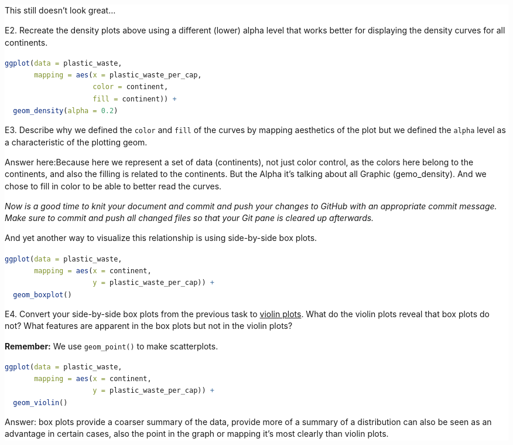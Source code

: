 This still doesn’t look great…

E2. Recreate the density plots above using a different (lower) alpha
level that works better for displaying the density curves for all
continents.

``` r
ggplot(data = plastic_waste, 
       mapping = aes(x = plastic_waste_per_cap, 
                     color = continent, 
                     fill = continent)) +
  geom_density(alpha = 0.2)
```

E3. Describe why we defined the `color` and `fill` of the curves by
mapping aesthetics of the plot but we defined the `alpha` level as a
characteristic of the plotting geom.

Answer here:Because here we represent a set of data (continents), not
just color control, as the colors here belong to the continents, and
also the filling is related to the continents. But the Alpha it’s
talking about all Graphic (gemo\_density). And we chose to fill in color
to be able to better read the curves.

*Now is a good time to knit your document and commit and push your
changes to GitHub with an appropriate commit message. Make sure to
commit and push all changed files so that your Git pane is cleared up
afterwards.*

And yet another way to visualize this relationship is using side-by-side
box plots.

``` r
ggplot(data = plastic_waste, 
       mapping = aes(x = continent, 
                     y = plastic_waste_per_cap)) +
  geom_boxplot()
```

E4. Convert your side-by-side box plots from the previous task to
[violin plots](http://ggplot2.tidyverse.org/reference/geom_violin.html).
What do the violin plots reveal that box plots do not? What features are
apparent in the box plots but not in the violin plots?

**Remember:** We use `geom_point()` to make scatterplots.

``` r
ggplot(data = plastic_waste, 
       mapping = aes(x = continent, 
                     y = plastic_waste_per_cap)) +
  geom_violin()
```

Answer: box plots provide a coarser summary of the data, provide more of
a summary of a distribution can also be seen as an advantage in certain
cases, also the point in the graph or mapping it’s most clearly than
violin plots.
